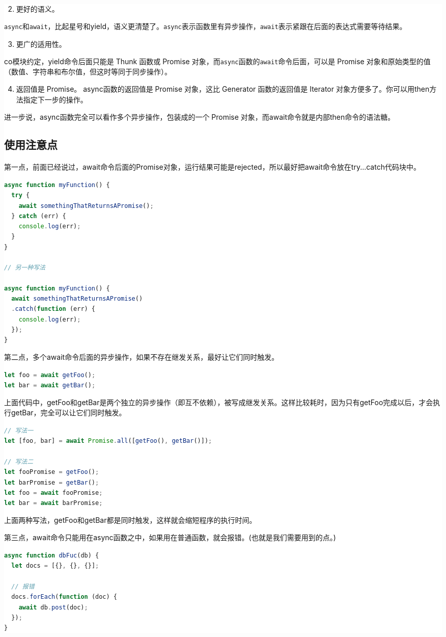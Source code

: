 2. 更好的语义。

`async`和`await`，比起星号和yield，语义更清楚了。`async`表示函数里有异步操作，`await`表示紧跟在后面的表达式需要等待结果。

3. 更广的适用性。

co模块约定，yield命令后面只能是 Thunk 函数或 Promise 对象，而`async`函数的`await`命令后面，可以是 Promise 对象和原始类型的值（数值、字符串和布尔值，但这时等同于同步操作）。

4. 返回值是 Promise。
async函数的返回值是 Promise 对象，这比 Generator 函数的返回值是 Iterator 对象方便多了。你可以用then方法指定下一步的操作。

进一步说，async函数完全可以看作多个异步操作，包装成的一个 Promise 对象，而await命令就是内部then命令的语法糖。

## <a id="warn-point"></a>使用注意点
第一点，前面已经说过，await命令后面的Promise对象，运行结果可能是rejected，所以最好把await命令放在try...catch代码块中。
```js
async function myFunction() {
  try {
    await somethingThatReturnsAPromise();
  } catch (err) {
    console.log(err);
  }
}

// 另一种写法

async function myFunction() {
  await somethingThatReturnsAPromise()
  .catch(function (err) {
    console.log(err);
  });
}
```

第二点，多个await命令后面的异步操作，如果不存在继发关系，最好让它们同时触发。
```js
let foo = await getFoo();
let bar = await getBar();
```
上面代码中，getFoo和getBar是两个独立的异步操作（即互不依赖），被写成继发关系。这样比较耗时，因为只有getFoo完成以后，才会执行getBar，完全可以让它们同时触发。
```js
// 写法一
let [foo, bar] = await Promise.all([getFoo(), getBar()]);

// 写法二
let fooPromise = getFoo();
let barPromise = getBar();
let foo = await fooPromise;
let bar = await barPromise;
```
上面两种写法，getFoo和getBar都是同时触发，这样就会缩短程序的执行时间。

第三点，await命令只能用在async函数之中，如果用在普通函数，就会报错。(也就是我们需要用到的点。)
```js
async function dbFuc(db) {
  let docs = [{}, {}, {}];

  // 报错
  docs.forEach(function (doc) {
    await db.post(doc);
  });
}
```
